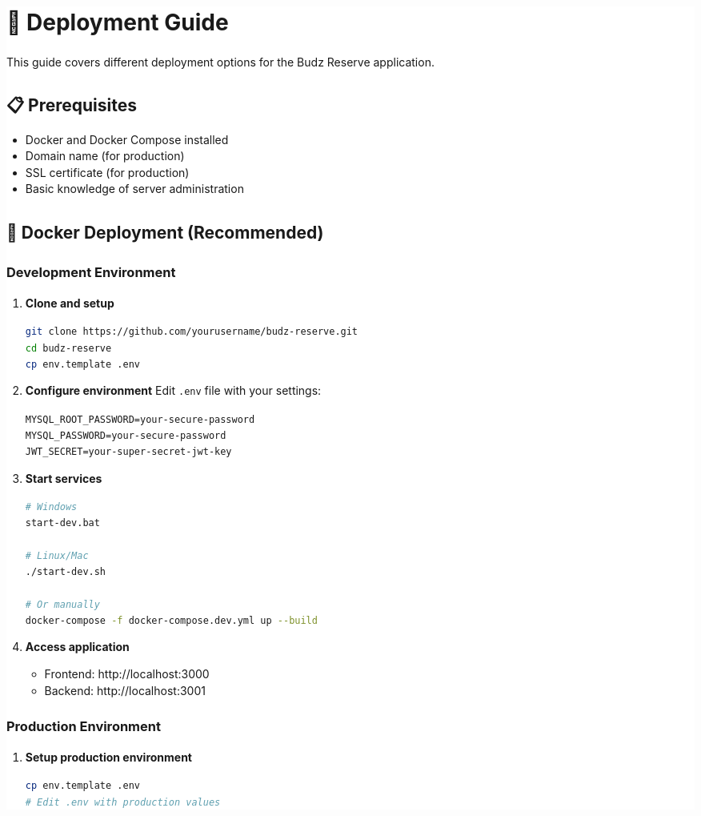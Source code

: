 # 🚀 Deployment Guide

This guide covers different deployment options for the Budz Reserve application.

## 📋 Prerequisites

- Docker and Docker Compose installed
- Domain name (for production)
- SSL certificate (for production)
- Basic knowledge of server administration

## 🐳 Docker Deployment (Recommended)

### Development Environment

1. **Clone and setup**
   ```bash
   git clone https://github.com/yourusername/budz-reserve.git
   cd budz-reserve
   cp env.template .env
   ```

2. **Configure environment**
   Edit `.env` file with your settings:
   ```env
   MYSQL_ROOT_PASSWORD=your-secure-password
   MYSQL_PASSWORD=your-secure-password
   JWT_SECRET=your-super-secret-jwt-key
   ```

3. **Start services**
   ```bash
   # Windows
   start-dev.bat
   
   # Linux/Mac
   ./start-dev.sh
   
   # Or manually
   docker-compose -f docker-compose.dev.yml up --build
   ```

4. **Access application**
   - Frontend: http://localhost:3000
   - Backend: http://localhost:3001

### Production Environment

1. **Setup production environment**
   ```bash
   cp env.template .env
   # Edit .env with production values
   ```
